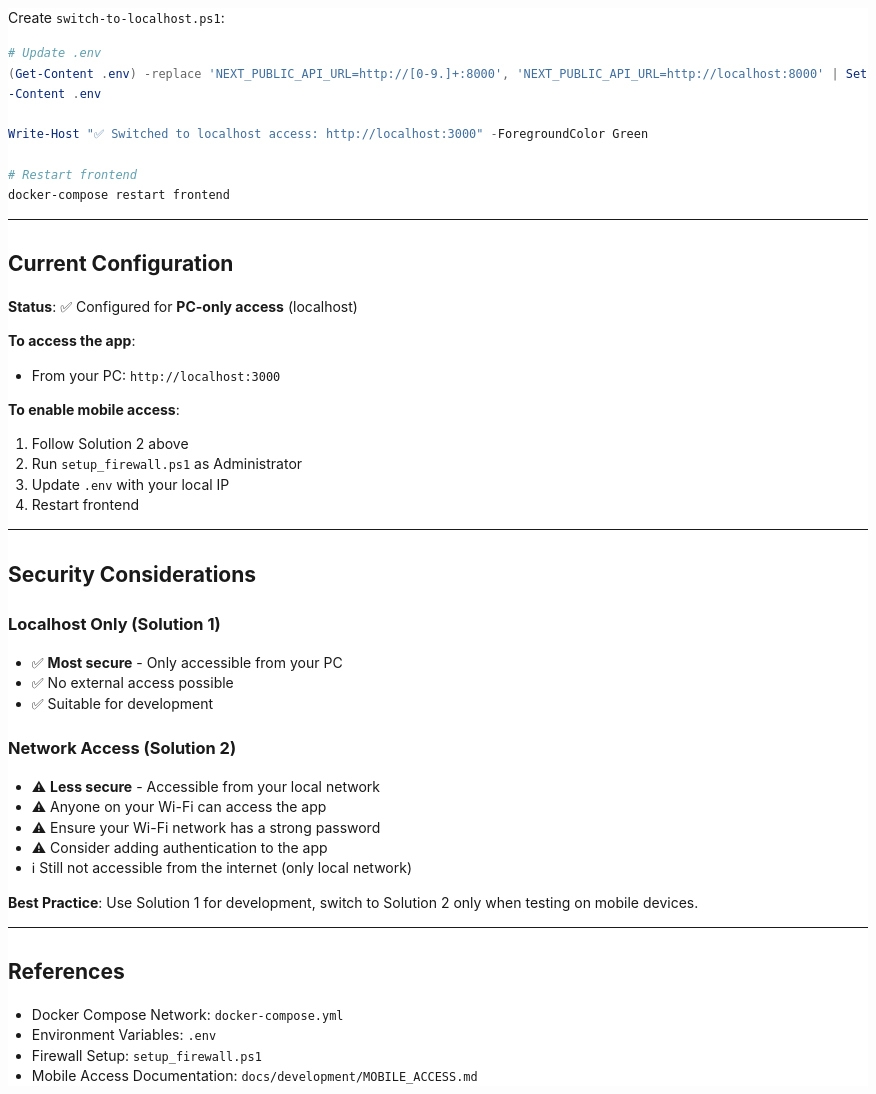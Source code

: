 Create `switch-to-localhost.ps1`:
```powershell
# Update .env
(Get-Content .env) -replace 'NEXT_PUBLIC_API_URL=http://[0-9.]+:8000', 'NEXT_PUBLIC_API_URL=http://localhost:8000' | Set-Content .env

Write-Host "✅ Switched to localhost access: http://localhost:3000" -ForegroundColor Green

# Restart frontend
docker-compose restart frontend
```

---

## Current Configuration

**Status**: ✅ Configured for **PC-only access** (localhost)

**To access the app**:
- From your PC: `http://localhost:3000`

**To enable mobile access**:
1. Follow Solution 2 above
2. Run `setup_firewall.ps1` as Administrator
3. Update `.env` with your local IP
4. Restart frontend

---

## Security Considerations

### Localhost Only (Solution 1)
- ✅ **Most secure** - Only accessible from your PC
- ✅ No external access possible
- ✅ Suitable for development

### Network Access (Solution 2)
- ⚠️ **Less secure** - Accessible from your local network
- ⚠️ Anyone on your Wi-Fi can access the app
- ⚠️ Ensure your Wi-Fi network has a strong password
- ⚠️ Consider adding authentication to the app
- ℹ️ Still not accessible from the internet (only local network)

**Best Practice**: Use Solution 1 for development, switch to Solution 2 only when testing on mobile devices.

---

## References

- Docker Compose Network: `docker-compose.yml`
- Environment Variables: `.env`
- Firewall Setup: `setup_firewall.ps1`
- Mobile Access Documentation: `docs/development/MOBILE_ACCESS.md`

